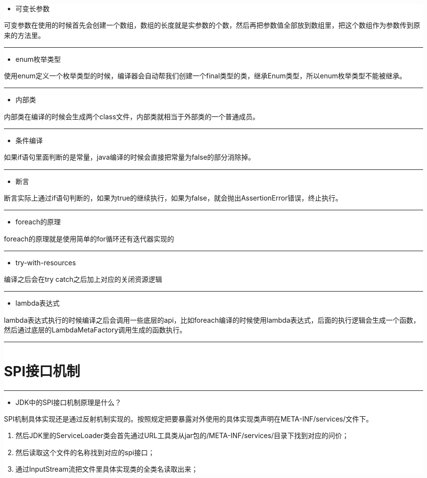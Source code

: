 * 可变长参数

可变参数在使用的时候首先会创建一个数组，数组的长度就是实参数的个数，然后再把参数值全部放到数组里，把这个数组作为参数传到原来的方法里。

---

* enum枚举类型

使用enum定义一个枚举类型的时候，编译器会自动帮我们创建一个final类型的类，继承Enum类型，所以enum枚举类型不能被继承。

---

* 内部类

内部类在编译的时候会生成两个class文件，内部类就相当于外部类的一个普通成员。

---

* 条件编译

如果if语句里面判断的是常量，java编译的时候会直接把常量为false的部分消除掉。

---

* 断言

断言实际上通过if语句判断的，如果为true的继续执行，如果为false，就会抛出AssertionError错误，终止执行。

---

* foreach的原理

foreach的原理就是使用简单的for循环还有迭代器实现的

---

* try-with-resources

编译之后会在try catch之后加上对应的关闭资源逻辑

---

* lambda表达式

lambda表达式执行的时候编译之后会调用一些底层的api，比如foreach编译的时候使用lambda表达式，后面的执行逻辑会生成一个函数，然后通过底层的LambdaMetaFactory调用生成的函数执行。

---

# SPI接口机制

---

* JDK中的SPI接口机制原理是什么？

SPI机制具体实现还是通过反射机制实现的。按照规定把要暴露对外使用的具体实现类声明在META-INF/services/文件下。
1. 然后JDK里的ServiceLoader类会首先通过URL工具类从jar包的/META-INF/services/目录下找到对应的问价；

2. 然后读取这个文件的名称找到对应的spi接口；

3. 通过InputStream流把文件里具体实现类的全类名读取出来；
